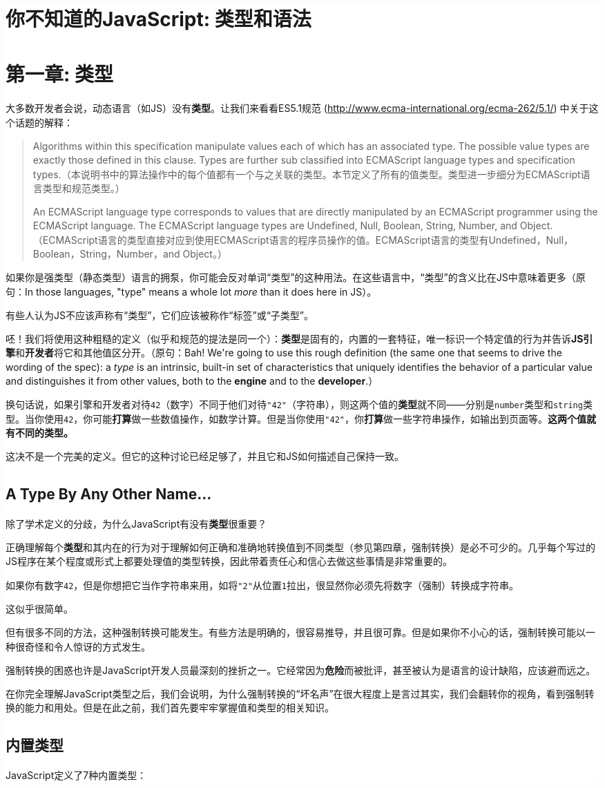 # 你不知道的JavaScript: 类型和语法
# 第一章: 类型

大多数开发者会说，动态语言（如JS）没有**类型**。让我们来看看ES5.1规范 (http://www.ecma-international.org/ecma-262/5.1/) 中关于这个话题的解释：

> Algorithms within this specification manipulate values each of which has an associated type. The possible value types are exactly those defined in this clause. Types are further sub classified into ECMAScript language types and specification types.（本说明书中的算法操作中的每个值都有一个与之关联的类型。本节定义了所有的值类型。类型进一步细分为ECMAScript语言类型和规范类型。）
>
> An ECMAScript language type corresponds to values that are directly manipulated by an ECMAScript programmer using the ECMAScript language. The ECMAScript language types are Undefined, Null, Boolean, String, Number, and Object.（ECMAScript语言的类型直接对应到使用ECMAScript语言的程序员操作的值。ECMAScript语言的类型有Undefined，Null，Boolean，String，Number，and Object。）

如果你是强类型（静态类型）语言的拥泵，你可能会反对单词“类型”的这种用法。在这些语言中，“类型”的含义比在JS中意味着更多（原句：In those languages, "type" means a whole lot *more* than it does here in JS）。

有些人认为JS不应该声称有“类型”，它们应该被称作“标签”或“子类型”。

呸！我们将使用这种粗糙的定义（似乎和规范的提法是同一个）：**类型**是固有的，内置的一套特征，唯一标识一个特定值的行为并告诉**JS引擎**和**开发者**将它和其他值区分开。（原句：Bah! We're going to use this rough definition (the same one that seems to drive the wording of the spec): a *type* is an intrinsic, built-in set of characteristics that uniquely identifies the behavior of a particular value and distinguishes it from other values, both to the **engine** and to the **developer**.）

换句话说，如果引擎和开发者对待`42`（数字）不同于他们对待`"42"`（字符串），则这两个值的**类型**就不同——分别是`number`类型和`string`类型。当你使用`42`，你可能**打算**做一些数值操作，如数学计算。但是当你使用`"42"`，你**打算**做一些字符串操作，如输出到页面等。**这两个值就有不同的类型。**

这决不是一个完美的定义。但它的这种讨论已经足够了，并且它和JS如何描述自己保持一致。

## A Type By Any Other Name...

除了学术定义的分歧，为什么JavaScript有没有**类型**很重要？

正确理解每个**类型**和其内在的行为对于理解如何正确和准确地转换值到不同类型（参见第四章，强制转换）是必不可少的。几乎每个写过的JS程序在某个程度或形式上都要处理值的类型转换，因此带着责任心和信心去做这些事情是非常重要的。

如果你有数字`42`，但是你想把它当作字符串来用，如将`"2"`从位置`1`拉出，很显然你必须先将数字（强制）转换成字符串。

这似乎很简单。

但有很多不同的方法，这种强制转换可能发生。有些方法是明确的，很容易推导，并且很可靠。但是如果你不小心的话，强制转换可能以一种很奇怪和令人惊讶的方式发生。

强制转换的困惑也许是JavaScript开发人员最深刻的挫折之一。它经常因为**危险**而被批评，甚至被认为是语言的设计缺陷，应该避而远之。

在你完全理解JavaScript类型之后，我们会说明，为什么强制转换的“坏名声”在很大程度上是言过其实，我们会翻转你的视角，看到强制转换的能力和用处。但是在此之前，我们首先要牢牢掌握值和类型的相关知识。

## 内置类型

JavaScript定义了7种内置类型：
